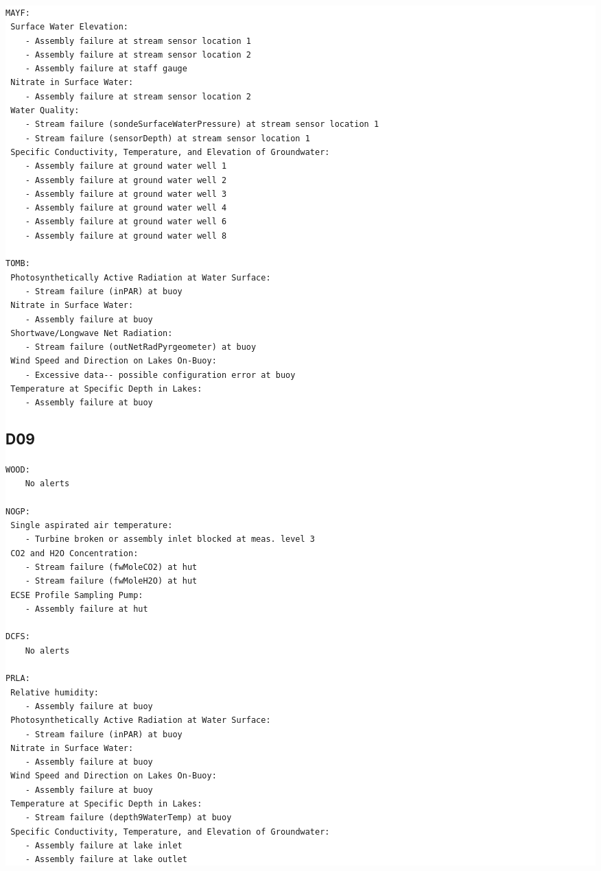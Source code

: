 	MAYF:
	 Surface Water Elevation:
		- Assembly failure at stream sensor location 1
		- Assembly failure at stream sensor location 2
		- Assembly failure at staff gauge
	 Nitrate in Surface Water:
		- Assembly failure at stream sensor location 2
	 Water Quality:
		- Stream failure (sondeSurfaceWaterPressure) at stream sensor location 1
		- Stream failure (sensorDepth) at stream sensor location 1
	 Specific Conductivity, Temperature, and Elevation of Groundwater:
		- Assembly failure at ground water well 1
		- Assembly failure at ground water well 2
		- Assembly failure at ground water well 3
		- Assembly failure at ground water well 4
		- Assembly failure at ground water well 6
		- Assembly failure at ground water well 8

	TOMB:
	 Photosynthetically Active Radiation at Water Surface:
		- Stream failure (inPAR) at buoy
	 Nitrate in Surface Water:
		- Assembly failure at buoy
	 Shortwave/Longwave Net Radiation:
		- Stream failure (outNetRadPyrgeometer) at buoy
	 Wind Speed and Direction on Lakes On-Buoy:
		- Excessive data-- possible configuration error at buoy
	 Temperature at Specific Depth in Lakes:
		- Assembly failure at buoy

## D09

	WOOD:
		No alerts

	NOGP:
	 Single aspirated air temperature:
		- Turbine broken or assembly inlet blocked at meas. level 3
	 CO2 and H2O Concentration:
		- Stream failure (fwMoleCO2) at hut
		- Stream failure (fwMoleH2O) at hut
	 ECSE Profile Sampling Pump:
		- Assembly failure at hut

	DCFS:
		No alerts

	PRLA:
	 Relative humidity:
		- Assembly failure at buoy
	 Photosynthetically Active Radiation at Water Surface:
		- Stream failure (inPAR) at buoy
	 Nitrate in Surface Water:
		- Assembly failure at buoy
	 Wind Speed and Direction on Lakes On-Buoy:
		- Assembly failure at buoy
	 Temperature at Specific Depth in Lakes:
		- Stream failure (depth9WaterTemp) at buoy
	 Specific Conductivity, Temperature, and Elevation of Groundwater:
		- Assembly failure at lake inlet
		- Assembly failure at lake outlet
